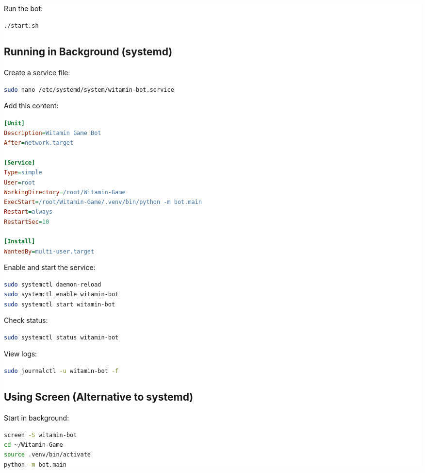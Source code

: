 Run the bot:
```bash
./start.sh
```

## Running in Background (systemd)

Create a service file:
```bash
sudo nano /etc/systemd/system/witamin-bot.service
```

Add this content:
```ini
[Unit]
Description=Witamin Game Bot
After=network.target

[Service]
Type=simple
User=root
WorkingDirectory=/root/Witamin-Game
ExecStart=/root/Witamin-Game/.venv/bin/python -m bot.main
Restart=always
RestartSec=10

[Install]
WantedBy=multi-user.target
```

Enable and start the service:
```bash
sudo systemctl daemon-reload
sudo systemctl enable witamin-bot
sudo systemctl start witamin-bot
```

Check status:
```bash
sudo systemctl status witamin-bot
```

View logs:
```bash
sudo journalctl -u witamin-bot -f
```

## Using Screen (Alternative to systemd)

Start in background:
```bash
screen -S witamin-bot
cd ~/Witamin-Game
source .venv/bin/activate
python -m bot.main
```
